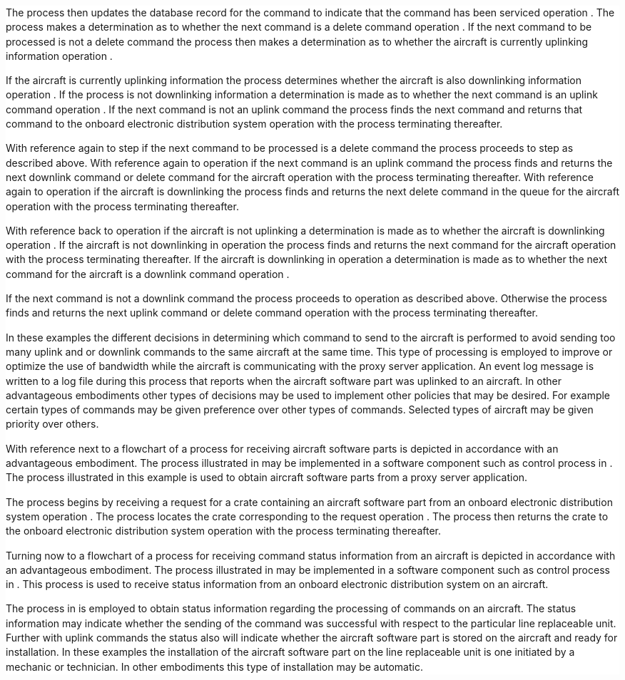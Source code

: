The process then updates the database record for the command to indicate that the command has been serviced operation . The process makes a determination as to whether the next command is a delete command operation . If the next command to be processed is not a delete command the process then makes a determination as to whether the aircraft is currently uplinking information operation .

If the aircraft is currently uplinking information the process determines whether the aircraft is also downlinking information operation . If the process is not downlinking information a determination is made as to whether the next command is an uplink command operation . If the next command is not an uplink command the process finds the next command and returns that command to the onboard electronic distribution system operation with the process terminating thereafter.

With reference again to step if the next command to be processed is a delete command the process proceeds to step as described above. With reference again to operation if the next command is an uplink command the process finds and returns the next downlink command or delete command for the aircraft operation with the process terminating thereafter. With reference again to operation if the aircraft is downlinking the process finds and returns the next delete command in the queue for the aircraft operation with the process terminating thereafter.

With reference back to operation if the aircraft is not uplinking a determination is made as to whether the aircraft is downlinking operation . If the aircraft is not downlinking in operation the process finds and returns the next command for the aircraft operation with the process terminating thereafter. If the aircraft is downlinking in operation a determination is made as to whether the next command for the aircraft is a downlink command operation .

If the next command is not a downlink command the process proceeds to operation as described above. Otherwise the process finds and returns the next uplink command or delete command operation with the process terminating thereafter.

In these examples the different decisions in determining which command to send to the aircraft is performed to avoid sending too many uplink and or downlink commands to the same aircraft at the same time. This type of processing is employed to improve or optimize the use of bandwidth while the aircraft is communicating with the proxy server application. An event log message is written to a log file during this process that reports when the aircraft software part was uplinked to an aircraft. In other advantageous embodiments other types of decisions may be used to implement other policies that may be desired. For example certain types of commands may be given preference over other types of commands. Selected types of aircraft may be given priority over others.

With reference next to a flowchart of a process for receiving aircraft software parts is depicted in accordance with an advantageous embodiment. The process illustrated in may be implemented in a software component such as control process in . The process illustrated in this example is used to obtain aircraft software parts from a proxy server application.

The process begins by receiving a request for a crate containing an aircraft software part from an onboard electronic distribution system operation . The process locates the crate corresponding to the request operation . The process then returns the crate to the onboard electronic distribution system operation with the process terminating thereafter.

Turning now to a flowchart of a process for receiving command status information from an aircraft is depicted in accordance with an advantageous embodiment. The process illustrated in may be implemented in a software component such as control process in . This process is used to receive status information from an onboard electronic distribution system on an aircraft.

The process in is employed to obtain status information regarding the processing of commands on an aircraft. The status information may indicate whether the sending of the command was successful with respect to the particular line replaceable unit. Further with uplink commands the status also will indicate whether the aircraft software part is stored on the aircraft and ready for installation. In these examples the installation of the aircraft software part on the line replaceable unit is one initiated by a mechanic or technician. In other embodiments this type of installation may be automatic.
